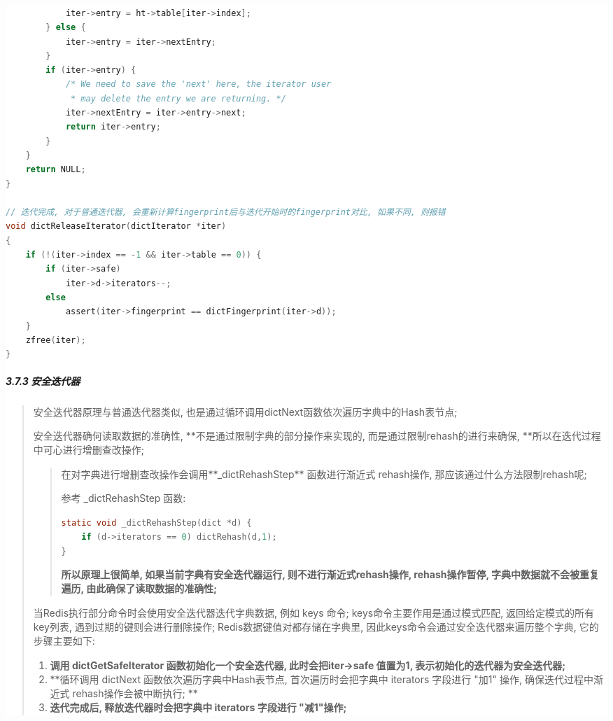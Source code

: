 ```c
            iter->entry = ht->table[iter->index];
        } else {
            iter->entry = iter->nextEntry;
        }
        if (iter->entry) {
            /* We need to save the 'next' here, the iterator user
             * may delete the entry we are returning. */
            iter->nextEntry = iter->entry->next;
            return iter->entry;
        }
    }
    return NULL;
}

// 迭代完成, 对于普通迭代器, 会重新计算fingerprint后与迭代开始时的fingerprint对比, 如果不同, 则报错
void dictReleaseIterator(dictIterator *iter) 
{
    if (!(iter->index == -1 && iter->table == 0)) {
        if (iter->safe)
            iter->d->iterators--;
        else
            assert(iter->fingerprint == dictFingerprint(iter->d));
    }
    zfree(iter);
}
```



##### 3.7.3 安全迭代器

> 安全迭代器原理与普通迭代器类似, 也是通过循环调用dictNext函数依次遍历字典中的Hash表节点;
>
> 安全迭代器确何读取数据的准确性, **不是通过限制字典的部分操作来实现的, 而是通过限制rehash的进行来确保, **所以在迭代过程中可心进行增删查改操作;
>
> > 在对字典进行增删查改操作会调用**_dictRehashStep** 函数进行渐近式 rehash操作, 那应该通过什么方法限制rehash呢; 
> >
> > 参考 _dictRehashStep 函数: 
> >
> > ```c
> > static void _dictRehashStep(dict *d) {
> >     if (d->iterators == 0) dictRehash(d,1);
> > }
> > ```
> >
> > **所以原理上很简单, 如果当前字典有安全迭代器运行, 则不进行渐近式rehash操作,  rehash操作暂停, 字典中数据就不会被重复遍历, 由此确保了读取数据的准确性;**
>
>
> 当Redis执行部分命令时会使用安全迭代器迭代字典数据, 例如 keys 命令;  keys命令主要作用是通过模式匹配, 返回给定模式的所有 key列表, 遇到过期的键则会进行删除操作; Redis数据键值对都存储在字典里, 因此keys命令会通过安全迭代器来遍历整个字典, 它的步骤主要如下:
>
> 1. **调用 dictGetSafeIterator 函数初始化一个安全迭代器, 此时会把iter->safe 值置为1, 表示初始化的迭代器为安全迭代器;**
> 2. **循环调用 dictNext 函数依次遍历字典中Hash表节点, 首次遍历时会把字典中 iterators 字段进行 "加1" 操作, 确保迭代过程中渐近式 rehash操作会被中断执行; **
> 3. **迭代完成后, 释放迭代器时会把字典中 iterators 字段进行 "减1"操作;**
